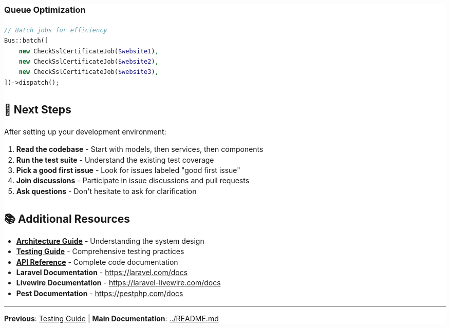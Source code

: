 ### Queue Optimization

```php
// Batch jobs for efficiency
Bus::batch([
    new CheckSslCertificateJob($website1),
    new CheckSslCertificateJob($website2),
    new CheckSslCertificateJob($website3),
])->dispatch();
```

## 🎯 Next Steps

After setting up your development environment:

1. **Read the codebase** - Start with models, then services, then components
2. **Run the test suite** - Understand the existing test coverage
3. **Pick a good first issue** - Look for issues labeled "good first issue"
4. **Join discussions** - Participate in issue discussions and pull requests
5. **Ask questions** - Don't hesitate to ask for clarification

## 📚 Additional Resources

- **[Architecture Guide](architecture.md)** - Understanding the system design
- **[Testing Guide](testing.md)** - Comprehensive testing practices
- **[API Reference](api-reference.md)** - Complete code documentation
- **Laravel Documentation** - https://laravel.com/docs
- **Livewire Documentation** - https://laravel-livewire.com/docs
- **Pest Documentation** - https://pestphp.com/docs

---

**Previous**: [Testing Guide](testing.md) | **Main Documentation**: [../README.md](../README.md)